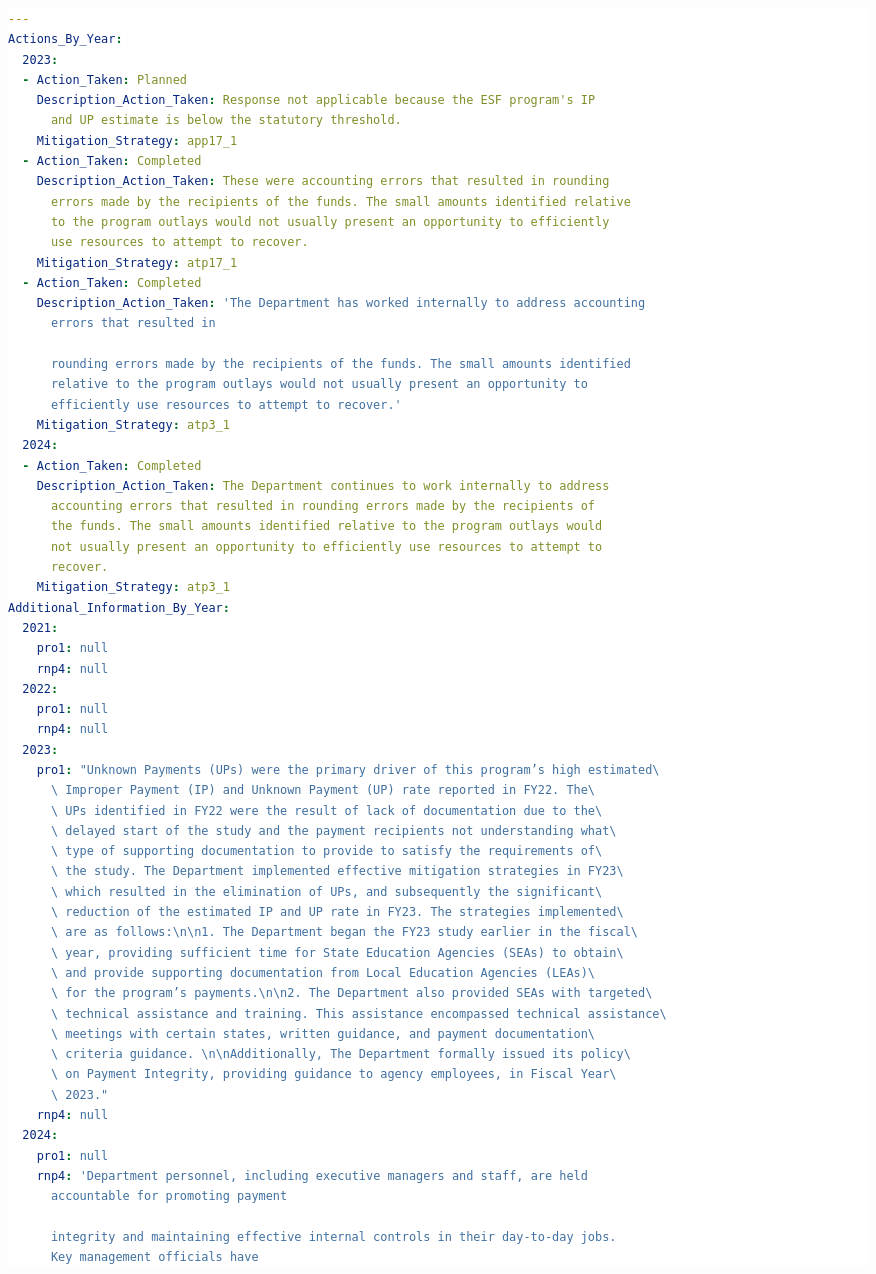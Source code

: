 ```yaml
---
Actions_By_Year:
  2023:
  - Action_Taken: Planned
    Description_Action_Taken: Response not applicable because the ESF program's IP
      and UP estimate is below the statutory threshold.
    Mitigation_Strategy: app17_1
  - Action_Taken: Completed
    Description_Action_Taken: These were accounting errors that resulted in rounding
      errors made by the recipients of the funds. The small amounts identified relative
      to the program outlays would not usually present an opportunity to efficiently
      use resources to attempt to recover.
    Mitigation_Strategy: atp17_1
  - Action_Taken: Completed
    Description_Action_Taken: 'The Department has worked internally to address accounting
      errors that resulted in

      rounding errors made by the recipients of the funds. The small amounts identified
      relative to the program outlays would not usually present an opportunity to
      efficiently use resources to attempt to recover.'
    Mitigation_Strategy: atp3_1
  2024:
  - Action_Taken: Completed
    Description_Action_Taken: The Department continues to work internally to address
      accounting errors that resulted in rounding errors made by the recipients of
      the funds. The small amounts identified relative to the program outlays would
      not usually present an opportunity to efficiently use resources to attempt to
      recover.
    Mitigation_Strategy: atp3_1
Additional_Information_By_Year:
  2021:
    pro1: null
    rnp4: null
  2022:
    pro1: null
    rnp4: null
  2023:
    pro1: "Unknown Payments (UPs) were the primary driver of this program’s high estimated\
      \ Improper Payment (IP) and Unknown Payment (UP) rate reported in FY22. The\
      \ UPs identified in FY22 were the result of lack of documentation due to the\
      \ delayed start of the study and the payment recipients not understanding what\
      \ type of supporting documentation to provide to satisfy the requirements of\
      \ the study. The Department implemented effective mitigation strategies in FY23\
      \ which resulted in the elimination of UPs, and subsequently the significant\
      \ reduction of the estimated IP and UP rate in FY23. The strategies implemented\
      \ are as follows:\n\n1. The Department began the FY23 study earlier in the fiscal\
      \ year, providing sufficient time for State Education Agencies (SEAs) to obtain\
      \ and provide supporting documentation from Local Education Agencies (LEAs)\
      \ for the program’s payments.\n\n2. The Department also provided SEAs with targeted\
      \ technical assistance and training. This assistance encompassed technical assistance\
      \ meetings with certain states, written guidance, and payment documentation\
      \ criteria guidance. \n\nAdditionally, The Department formally issued its policy\
      \ on Payment Integrity, providing guidance to agency employees, in Fiscal Year\
      \ 2023."
    rnp4: null
  2024:
    pro1: null
    rnp4: 'Department personnel, including executive managers and staff, are held
      accountable for promoting payment

      integrity and maintaining effective internal controls in their day-to-day jobs.
      Key management officials have

```
